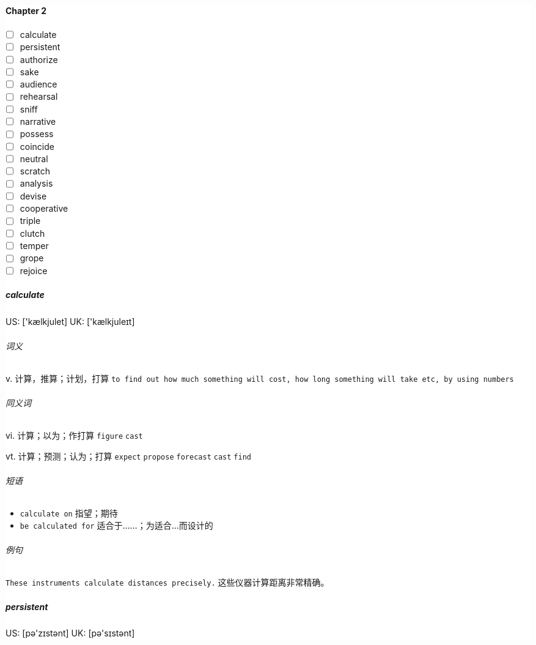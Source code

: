 #### Chapter 2

- [ ] calculate
- [ ] persistent
- [ ] authorize
- [ ] sake
- [ ] audience
- [ ] rehearsal
- [ ] sniff
- [ ] narrative
- [ ] possess
- [ ] coincide
- [ ] neutral
- [ ] scratch
- [ ] analysis
- [ ] devise
- [ ] cooperative
- [ ] triple
- [ ] clutch
- [ ] temper
- [ ] grope
- [ ] rejoice

##### calculate

US: ['kælkjulet]
UK: ['kælkjuleɪt]

###### 词义

v. 计算，推算；计划，打算
`to find out how much something will cost, how long something will take etc, by using numbers`

###### 同义词

vi. 计算；以为；作打算
`figure` `cast`

vt. 计算；预测；认为；打算
`expect` `propose` `forecast` `cast` `find`


###### 短语

- `calculate on` 指望；期待
- `be calculated for` 适合于……；为适合…而设计的

###### 例句

`These instruments calculate distances precisely.`
这些仪器计算距离非常精确。


##### persistent

US: [pə'zɪstənt]
UK: [pə'sɪstənt]
